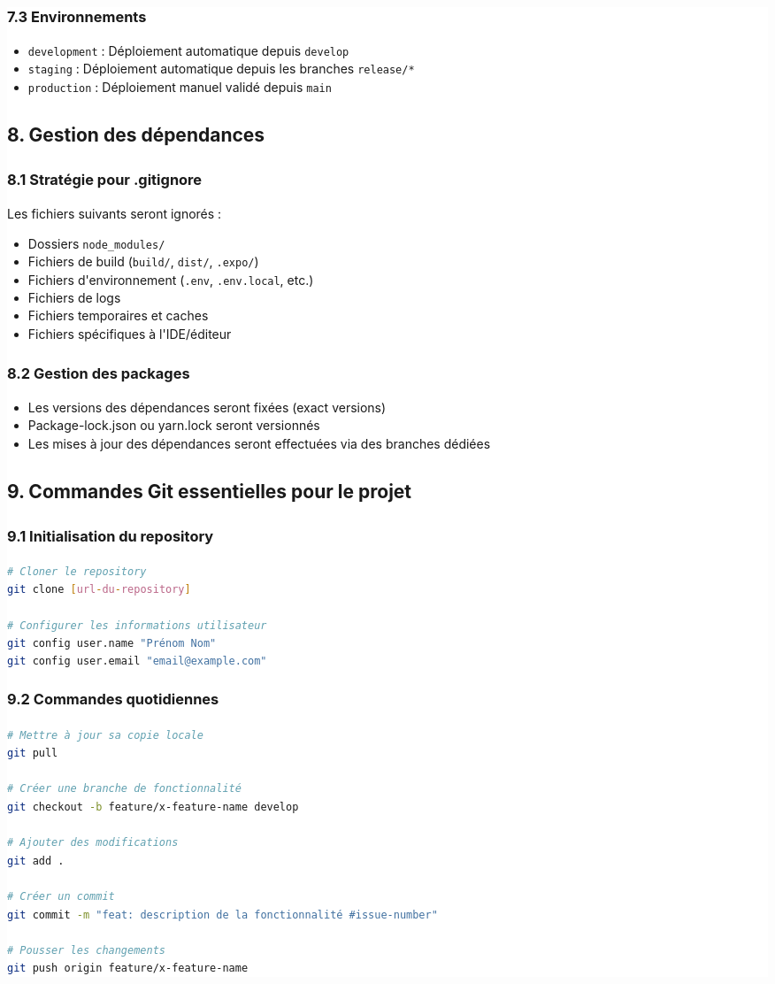 ### 7.3 Environnements
- `development` : Déploiement automatique depuis `develop`
- `staging` : Déploiement automatique depuis les branches `release/*`
- `production` : Déploiement manuel validé depuis `main`

## 8. Gestion des dépendances

### 8.1 Stratégie pour .gitignore
Les fichiers suivants seront ignorés :
- Dossiers `node_modules/`
- Fichiers de build (`build/`, `dist/`, `.expo/`)
- Fichiers d'environnement (`.env`, `.env.local`, etc.)
- Fichiers de logs
- Fichiers temporaires et caches
- Fichiers spécifiques à l'IDE/éditeur

### 8.2 Gestion des packages
- Les versions des dépendances seront fixées (exact versions)
- Package-lock.json ou yarn.lock seront versionnés
- Les mises à jour des dépendances seront effectuées via des branches dédiées

## 9. Commandes Git essentielles pour le projet

### 9.1 Initialisation du repository
```bash
# Cloner le repository
git clone [url-du-repository]

# Configurer les informations utilisateur
git config user.name "Prénom Nom"
git config user.email "email@example.com"
```

### 9.2 Commandes quotidiennes
```bash
# Mettre à jour sa copie locale
git pull

# Créer une branche de fonctionnalité
git checkout -b feature/x-feature-name develop

# Ajouter des modifications
git add .

# Créer un commit
git commit -m "feat: description de la fonctionnalité #issue-number"

# Pousser les changements
git push origin feature/x-feature-name
```
